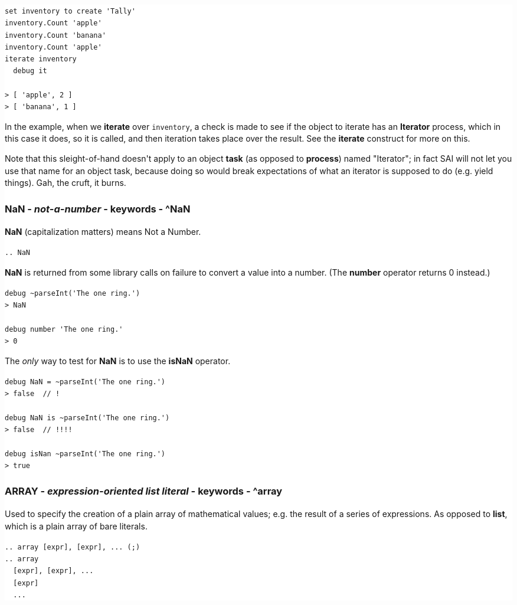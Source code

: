     set inventory to create 'Tally'
    inventory.Count 'apple'
    inventory.Count 'banana'
    inventory.Count 'apple'
    iterate inventory
      debug it

    > [ 'apple', 2 ]
    > [ 'banana', 1 ]

In the example, when we **iterate** over `inventory`, a check is made to see if the object to iterate
has an **Iterator** process, which in this case it does, so it is called, and then iteration takes place
over the result. See the **iterate** construct for more on this.

Note that this sleight-of-hand doesn't apply to an object **task** (as opposed to **process**)
named "Iterator"; in fact SAI will not let you use that name for an object task, because doing so would
break expectations of what an iterator is supposed to do (e.g. yield things).  Gah, the cruft, it burns.



### NaN - _not-a-number_ - keywords - ^NaN

**NaN** (capitalization matters) means Not a Number.

    .. NaN

**NaN** is returned from some library calls on failure to convert a value into a
number.  (The **number** operator returns 0 instead.)

    debug ~parseInt('The one ring.')
    > NaN

    debug number 'The one ring.'
    > 0

The _only_ way to test for **NaN** is to use the **isNaN** operator.

    debug NaN = ~parseInt('The one ring.')
    > false  // !

    debug NaN is ~parseInt('The one ring.')
    > false  // !!!!

    debug isNan ~parseInt('The one ring.')
    > true



### ARRAY - _expression-oriented list literal_ - keywords - ^array

Used to specify the creation of a plain array of mathematical values; e.g. the result of a series
of expressions. As opposed to **list**, which is a plain array of bare literals.

    .. array [expr], [expr], ... (;)
    .. array
      [expr], [expr], ...
      [expr]
      ...
